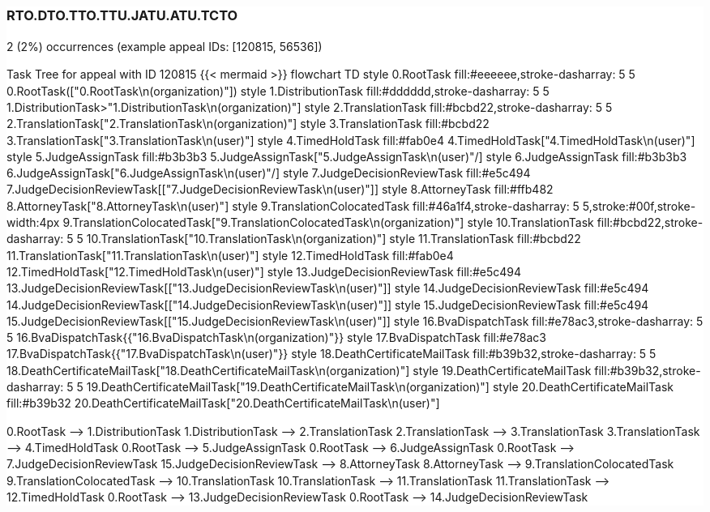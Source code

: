 
### RTO.DTO.TTO.TTU.JATU.ATU.TCTO

2 (2%) occurrences (example appeal IDs: [120815, 56536])

Task Tree for appeal with ID 120815
{{< mermaid >}}
flowchart TD
style 0.RootTask fill:#eeeeee,stroke-dasharray: 5 5
  0.RootTask(["0.RootTask\n(organization)"])
style 1.DistributionTask fill:#dddddd,stroke-dasharray: 5 5
  1.DistributionTask>"1.DistributionTask\n(organization)"]
style 2.TranslationTask fill:#bcbd22,stroke-dasharray: 5 5
  2.TranslationTask["2.TranslationTask\n(organization)"]
style 3.TranslationTask fill:#bcbd22
  3.TranslationTask["3.TranslationTask\n(user)"]
style 4.TimedHoldTask fill:#fab0e4
  4.TimedHoldTask["4.TimedHoldTask\n(user)"]
style 5.JudgeAssignTask fill:#b3b3b3
  5.JudgeAssignTask[\"5.JudgeAssignTask\n(user)"/]
style 6.JudgeAssignTask fill:#b3b3b3
  6.JudgeAssignTask[\"6.JudgeAssignTask\n(user)"/]
style 7.JudgeDecisionReviewTask fill:#e5c494
  7.JudgeDecisionReviewTask[["7.JudgeDecisionReviewTask\n(user)"]]
style 8.AttorneyTask fill:#ffb482
  8.AttorneyTask["8.AttorneyTask\n(user)"]
style 9.TranslationColocatedTask fill:#46a1f4,stroke-dasharray: 5 5,stroke:#00f,stroke-width:4px
  9.TranslationColocatedTask["9.TranslationColocatedTask\n(organization)"]
style 10.TranslationTask fill:#bcbd22,stroke-dasharray: 5 5
  10.TranslationTask["10.TranslationTask\n(organization)"]
style 11.TranslationTask fill:#bcbd22
  11.TranslationTask["11.TranslationTask\n(user)"]
style 12.TimedHoldTask fill:#fab0e4
  12.TimedHoldTask["12.TimedHoldTask\n(user)"]
style 13.JudgeDecisionReviewTask fill:#e5c494
  13.JudgeDecisionReviewTask[["13.JudgeDecisionReviewTask\n(user)"]]
style 14.JudgeDecisionReviewTask fill:#e5c494
  14.JudgeDecisionReviewTask[["14.JudgeDecisionReviewTask\n(user)"]]
style 15.JudgeDecisionReviewTask fill:#e5c494
  15.JudgeDecisionReviewTask[["15.JudgeDecisionReviewTask\n(user)"]]
style 16.BvaDispatchTask fill:#e78ac3,stroke-dasharray: 5 5
  16.BvaDispatchTask{{"16.BvaDispatchTask\n(organization)"}}
style 17.BvaDispatchTask fill:#e78ac3
  17.BvaDispatchTask{{"17.BvaDispatchTask\n(user)"}}
style 18.DeathCertificateMailTask fill:#b39b32,stroke-dasharray: 5 5
  18.DeathCertificateMailTask["18.DeathCertificateMailTask\n(organization)"]
style 19.DeathCertificateMailTask fill:#b39b32,stroke-dasharray: 5 5
  19.DeathCertificateMailTask["19.DeathCertificateMailTask\n(organization)"]
style 20.DeathCertificateMailTask fill:#b39b32
  20.DeathCertificateMailTask["20.DeathCertificateMailTask\n(user)"]

0.RootTask --> 1.DistributionTask
1.DistributionTask --> 2.TranslationTask
2.TranslationTask --> 3.TranslationTask
3.TranslationTask --> 4.TimedHoldTask
0.RootTask --> 5.JudgeAssignTask
0.RootTask --> 6.JudgeAssignTask
0.RootTask --> 7.JudgeDecisionReviewTask
15.JudgeDecisionReviewTask --> 8.AttorneyTask
8.AttorneyTask --> 9.TranslationColocatedTask
9.TranslationColocatedTask --> 10.TranslationTask
10.TranslationTask --> 11.TranslationTask
11.TranslationTask --> 12.TimedHoldTask
0.RootTask --> 13.JudgeDecisionReviewTask
0.RootTask --> 14.JudgeDecisionReviewTask